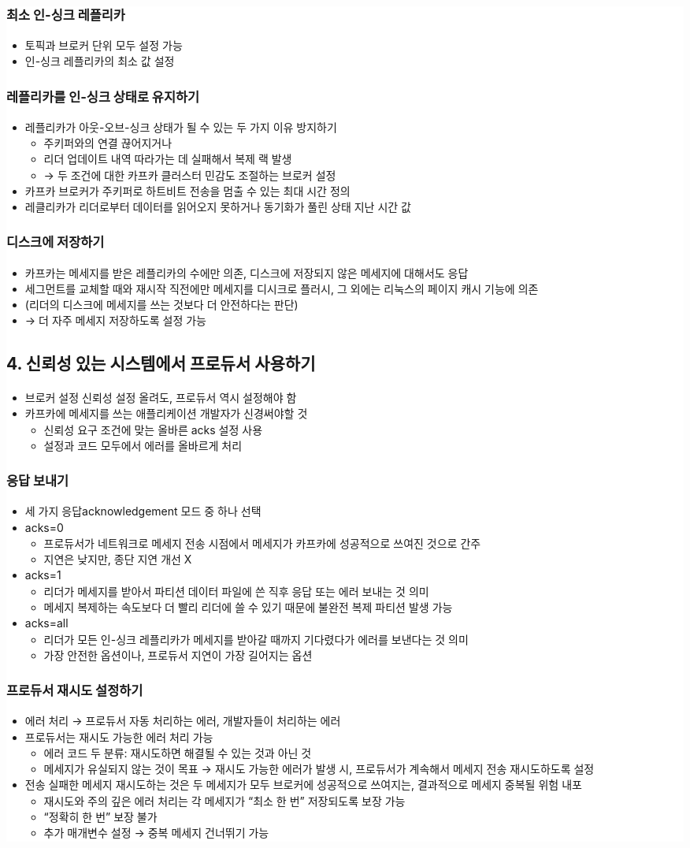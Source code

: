 ### 최소 인-싱크 레플리카

- 토픽과 브로커 단위 모두 설정 가능
- 인-싱크 레플리카의 최소 값 설정

### 레플리카를 인-싱크 상태로 유지하기

- 레플리카가 아웃-오브-싱크 상태가 될 수 있는 두 가지 이유 방지하기
    - 주키퍼와의 연결 끊어지거나
    - 리더 업데이트 내역 따라가는 데 실패해서 복제 랙 발생
    - → 두 조건에 대한 카프카 클러스터 민감도 조절하는 브로커 설정
- 카프카 브로커가 주키퍼로 하트비트 전송을 멈출 수 있는 최대 시간 정의
- 레클리카가 리더로부터 데이터를 읽어오지 못하거나 동기화가 풀린 상태 지난 시간 값

### 디스크에 저장하기

- 카프카는 메세지를 받은 레플리카의 수에만 의존, 디스크에 저장되지 않은 메세지에 대해서도 응답
- 세그먼트를 교체할 때와 재시작 직전에만 메세지를 디시크로 플러시, 그 외에는 리눅스의 페이지 캐시 기능에 의존
- (리더의 디스크에 메세지를 쓰는 것보다 더 안전하다는 판단)
- → 더 자주 메세지 저장하도록 설정 가능

## 4. 신뢰성 있는 시스템에서 프로듀서 사용하기

- 브로커 설정 신뢰성 설정 올려도, 프로듀서 역시 설정해야 함
- 카프카에 메세지를 쓰는 애플리케이션 개발자가 신경써야할 것
    - 신뢰성 요구 조건에 맞는 올바른 acks 설정 사용
    - 설정과 코드 모두에서 에러를 올바르게 처리

### 응답 보내기

- 세 가지 응답acknowledgement 모드 중 하나 선택
- acks=0
    - 프로듀서가 네트워크로 메세지 전송 시점에서 메세지가 카프카에 성공적으로 쓰여진 것으로 간주
    - 지연은 낮지만, 종단 지연 개선 X
- acks=1
    - 리더가 메세지를 받아서 파티션 데이터 파일에 쓴 직후 응답 또는 에러 보내는 것 의미
    - 메세지 복제하는 속도보다 더 빨리 리더에 쓸 수 있기 때문에 불완전 복제 파티션 발생 가능
- acks=all
    - 리더가 모든 인-싱크 레플리카가 메세지를 받아갈 때까지 기다렸다가 에러를 보낸다는 것 의미
    - 가장 안전한 옵션이나, 프로듀서 지연이 가장 길어지는 옵션

### 프로듀서 재시도 설정하기

- 에러 처리 → 프로듀서 자동 처리하는 에러, 개발자들이 처리하는 에러
- 프로듀서는 재시도 가능한 에러 처리 가능
    - 에러 코드 두 분류: 재시도하면 해결될 수 있는 것과 아닌 것
    - 메세지가 유실되지 않는 것이 목표 → 재시도 가능한 에러가 발생 시, 프로듀서가 계속해서 메세지 전송 재시도하도록 설정
- 전송 실패한 메세지 재시도하는 것은 두 메세지가 모두 브로커에 성공적으로 쓰여지는, 결과적으로 메세지 중복될 위험 내포
    - 재시도와 주의 깊은 에러 처리는 각 메세지가 “최소 한 번” 저장되도록 보장 가능
    - “정확히 한 번” 보장 불가
    - 추가 매개변수 설정 → 중복 메세지 건너뛰기 가능
